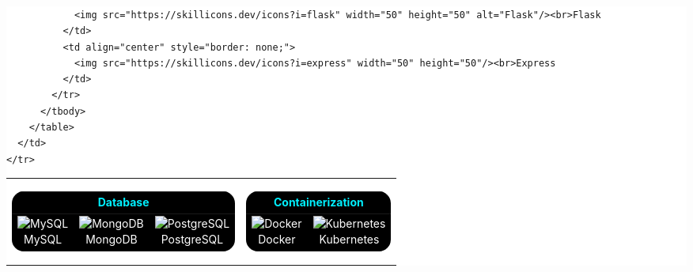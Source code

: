                <img src="https://skillicons.dev/icons?i=flask" width="50" height="50" alt="Flask"/><br>Flask
              </td>
              <td align="center" style="border: none;">
                <img src="https://skillicons.dev/icons?i=express" width="50" height="50"/><br>Express
              </td>
            </tr>
          </tbody>
        </table>
      </td>
    </tr>
  </table>
</div>

<div align="center">
  <table>
    <tr>
      <td valign="top">
        <!-- Database Subtable -->
        <table style="background-color: black; color: white; border: none; border-radius: 15px; overflow: hidden;">
          <thead>
            <tr>
              <th colspan="4" align="center" style="color: #00F0FF;">Database</th>
            </tr>
          </thead>
          <tbody>
            <tr>
              <td align="center" style="border: none;">
                <img src="https://techstack-generator.vercel.app/mysql-icon.svg" alt="MySQL" width="50" height="50"/><br>MySQL
              </td>
              <td align="center" style="border: none;">
                <img src="https://skillicons.dev/icons?i=mongodb" alt="MongoDB" width="50" height="50"/><br>MongoDB
              </td>
              <td align="center" style="border: none;">
                <img src="https://skillicons.dev/icons?i=postgresql" alt="PostgreSQL" width="50" height="50"/><br>PostgreSQL
              </td>
            </tr>
          </tbody>
        </table>
      </td>
      <td valign="top">
        <!-- Containerization & Orchestration Subtable -->
        <table style="background-color: black; color: white; border: none; border-radius: 15px; overflow: hidden;">
          <thead>
            <tr>
              <th colspan="4" align="center" style="color: #00F0FF;">Containerization</th>
            </tr>
          </thead>
          <tbody>
            <tr>
              <td align="center" style="border: none;">
                <img src="https://techstack-generator.vercel.app/docker-icon.svg" alt="Docker" width="50" height="50"/><br>Docker
              </td>
              <td align="center" style="border: none;">
                <img src="https://techstack-generator.vercel.app/kubernetes-icon.svg" alt="Kubernetes" width="50" height="50"/><br>Kubernetes
              </td>
            </tr>
          </tbody>
        </table>